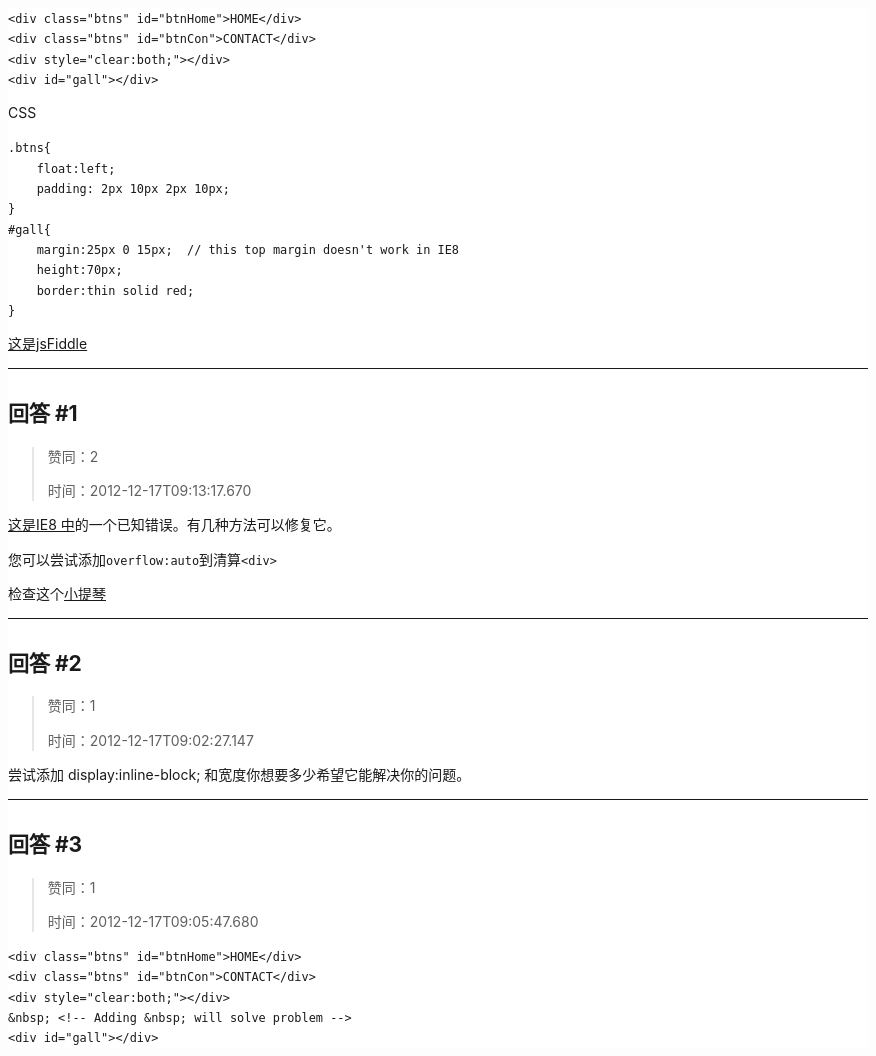 ```
<div class="btns" id="btnHome">HOME</div>
<div class="btns" id="btnCon">CONTACT</div>
<div style="clear:both;"></div>
<div id="gall"></div> 
```

CSS

```
.btns{
    float:left;
    padding: 2px 10px 2px 10px;
}
#gall{
    margin:25px 0 15px;  // this top margin doesn't work in IE8
    height:70px;
    border:thin solid red;
} 
```

[这是jsFiddle](http://jsfiddle.net/Bonaca/68myJ/8/)

* * *

## 回答 #1

> 赞同：2
> 
> 时间：2012-12-17T09:13:17.670

[这是IE8 中](http://www.inventpartners.com/ie8_margin_top_bug)的一个已知错误。有几种方法可以修复它。

您可以尝试添加`overflow:auto`到清算`<div>`

检查这个[小提琴](http://jsfiddle.net/68myJ/16/)

* * *

## 回答 #2

> 赞同：1
> 
> 时间：2012-12-17T09:02:27.147

尝试添加 display:inline-block; 和宽度你想要多少希望它能解决你的问题。

* * *

## 回答 #3

> 赞同：1
> 
> 时间：2012-12-17T09:05:47.680

```
<div class="btns" id="btnHome">HOME</div>
<div class="btns" id="btnCon">CONTACT</div>
<div style="clear:both;"></div>
&nbsp; <!-- Adding &nbsp; will solve problem -->
<div id="gall"></div> 
```
